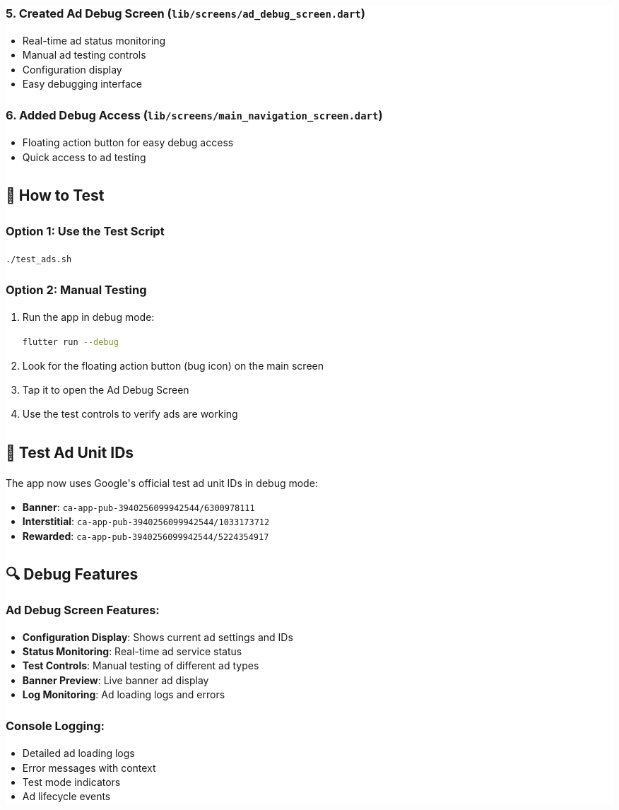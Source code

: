 ### 5. Created Ad Debug Screen (`lib/screens/ad_debug_screen.dart`)
- Real-time ad status monitoring
- Manual ad testing controls
- Configuration display
- Easy debugging interface

### 6. Added Debug Access (`lib/screens/main_navigation_screen.dart`)
- Floating action button for easy debug access
- Quick access to ad testing

## 🚀 How to Test

### Option 1: Use the Test Script
```bash
./test_ads.sh
```

### Option 2: Manual Testing
1. Run the app in debug mode:
   ```bash
   flutter run --debug
   ```

2. Look for the floating action button (bug icon) on the main screen

3. Tap it to open the Ad Debug Screen

4. Use the test controls to verify ads are working

## 📱 Test Ad Unit IDs

The app now uses Google's official test ad unit IDs in debug mode:

- **Banner**: `ca-app-pub-3940256099942544/6300978111`
- **Interstitial**: `ca-app-pub-3940256099942544/1033173712`
- **Rewarded**: `ca-app-pub-3940256099942544/5224354917`

## 🔍 Debug Features

### Ad Debug Screen Features:
- **Configuration Display**: Shows current ad settings and IDs
- **Status Monitoring**: Real-time ad service status
- **Test Controls**: Manual testing of different ad types
- **Banner Preview**: Live banner ad display
- **Log Monitoring**: Ad loading logs and errors

### Console Logging:
- Detailed ad loading logs
- Error messages with context
- Test mode indicators
- Ad lifecycle events
